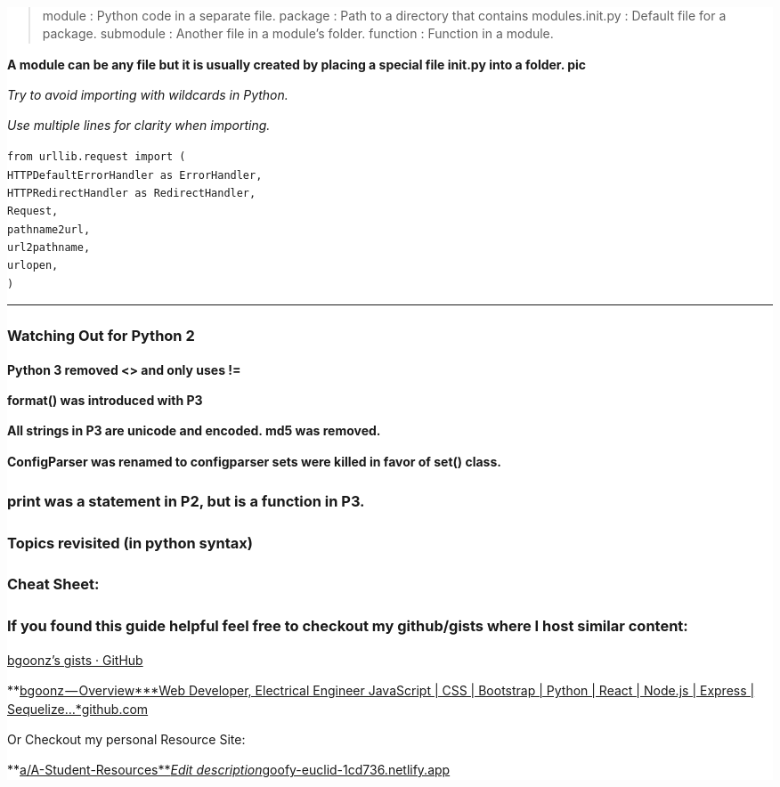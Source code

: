 > module : Python code in a separate file.
package : Path to a directory that contains modules.init.py : Default file for a package.
submodule : Another file in a module’s folder.
function : Function in a module.
> 

**A module can be any file but it is usually created by placing a special file init.py into a folder. pic**

*Try to avoid importing with wildcards in Python.*

*Use multiple lines for clarity when importing.*

```
from urllib.request import (
HTTPDefaultErrorHandler as ErrorHandler,
HTTPRedirectHandler as RedirectHandler,
Request,
pathname2url,
url2pathname,
urlopen,
)
```

---

### Watching Out for Python 2

**Python 3 removed <> and only uses !=**

**format() was introduced with P3**

**All strings in P3 are unicode and encoded.
md5 was removed.**

**ConfigParser was renamed to configparser
sets were killed in favor of set() class.**

### **print was a statement in P2, but is a function in P3.**

### Topics revisited (in python syntax)

### Cheat Sheet:

### If you found this guide helpful feel free to checkout my github/gists where I host similar content:

[bgoonz’s gists · GitHub](https://gist.github.com/bgoonz)

**[bgoonz — Overview***Web Developer, Electrical Engineer JavaScript | CSS | Bootstrap | Python | React | Node.js | Express | Sequelize…*github.com](https://github.com/bgoonz)

Or Checkout my personal Resource Site:

**[a/A-Student-Resources***Edit description*goofy-euclid-1cd736.netlify.app](https://goofy-euclid-1cd736.netlify.app/)
